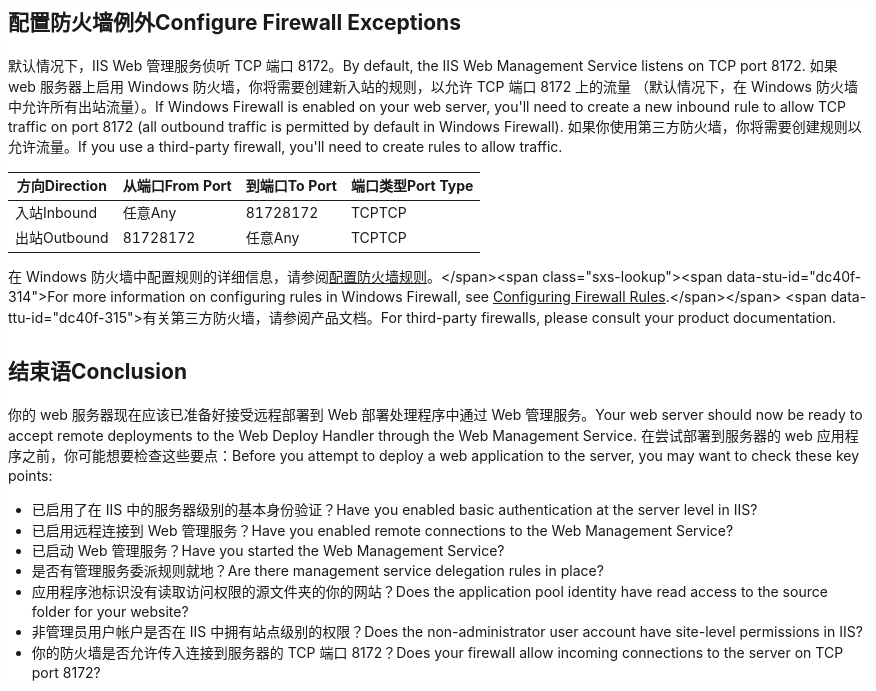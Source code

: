 ## <a name="configure-firewall-exceptions"></a><span data-ttu-id="dc40f-298">配置防火墙例外</span><span class="sxs-lookup"><span data-stu-id="dc40f-298">Configure Firewall Exceptions</span></span>

<span data-ttu-id="dc40f-299">默认情况下，IIS Web 管理服务侦听 TCP 端口 8172。</span><span class="sxs-lookup"><span data-stu-id="dc40f-299">By default, the IIS Web Management Service listens on TCP port 8172.</span></span> <span data-ttu-id="dc40f-300">如果 web 服务器上启用 Windows 防火墙，你将需要创建新入站的规则，以允许 TCP 端口 8172 上的流量 （默认情况下，在 Windows 防火墙中允许所有出站流量）。</span><span class="sxs-lookup"><span data-stu-id="dc40f-300">If Windows Firewall is enabled on your web server, you'll need to create a new inbound rule to allow TCP traffic on port 8172 (all outbound traffic is permitted by default in Windows Firewall).</span></span> <span data-ttu-id="dc40f-301">如果你使用第三方防火墙，你将需要创建规则以允许流量。</span><span class="sxs-lookup"><span data-stu-id="dc40f-301">If you use a third-party firewall, you'll need to create rules to allow traffic.</span></span>

| <span data-ttu-id="dc40f-302">方向</span><span class="sxs-lookup"><span data-stu-id="dc40f-302">Direction</span></span> | <span data-ttu-id="dc40f-303">从端口</span><span class="sxs-lookup"><span data-stu-id="dc40f-303">From Port</span></span> | <span data-ttu-id="dc40f-304">到端口</span><span class="sxs-lookup"><span data-stu-id="dc40f-304">To Port</span></span> | <span data-ttu-id="dc40f-305">端口类型</span><span class="sxs-lookup"><span data-stu-id="dc40f-305">Port Type</span></span> |
| --- | --- | --- | --- |
| <span data-ttu-id="dc40f-306">入站</span><span class="sxs-lookup"><span data-stu-id="dc40f-306">Inbound</span></span> | <span data-ttu-id="dc40f-307">任意</span><span class="sxs-lookup"><span data-stu-id="dc40f-307">Any</span></span> | <span data-ttu-id="dc40f-308">8172</span><span class="sxs-lookup"><span data-stu-id="dc40f-308">8172</span></span> | <span data-ttu-id="dc40f-309">TCP</span><span class="sxs-lookup"><span data-stu-id="dc40f-309">TCP</span></span> |
| <span data-ttu-id="dc40f-310">出站</span><span class="sxs-lookup"><span data-stu-id="dc40f-310">Outbound</span></span> | <span data-ttu-id="dc40f-311">8172</span><span class="sxs-lookup"><span data-stu-id="dc40f-311">8172</span></span> | <span data-ttu-id="dc40f-312">任意</span><span class="sxs-lookup"><span data-stu-id="dc40f-312">Any</span></span> | <span data-ttu-id="dc40f-313">TCP</span><span class="sxs-lookup"><span data-stu-id="dc40f-313">TCP</span></span> |
  

<span data-ttu-id="dc40f-314">在 Windows 防火墙中配置规则的详细信息，请参阅[配置防火墙规则](https://technet.microsoft.com/library/dd448559(WS.10).aspx)。</span><span class="sxs-lookup"><span data-stu-id="dc40f-314">For more information on configuring rules in Windows Firewall, see [Configuring Firewall Rules](https://technet.microsoft.com/library/dd448559(WS.10).aspx).</span></span> <span data-ttu-id="dc40f-315">有关第三方防火墙，请参阅产品文档。</span><span class="sxs-lookup"><span data-stu-id="dc40f-315">For third-party firewalls, please consult your product documentation.</span></span>

## <a name="conclusion"></a><span data-ttu-id="dc40f-316">结束语</span><span class="sxs-lookup"><span data-stu-id="dc40f-316">Conclusion</span></span>

<span data-ttu-id="dc40f-317">你的 web 服务器现在应该已准备好接受远程部署到 Web 部署处理程序中通过 Web 管理服务。</span><span class="sxs-lookup"><span data-stu-id="dc40f-317">Your web server should now be ready to accept remote deployments to the Web Deploy Handler through the Web Management Service.</span></span> <span data-ttu-id="dc40f-318">在尝试部署到服务器的 web 应用程序之前，你可能想要检查这些要点：</span><span class="sxs-lookup"><span data-stu-id="dc40f-318">Before you attempt to deploy a web application to the server, you may want to check these key points:</span></span>

- <span data-ttu-id="dc40f-319">已启用了在 IIS 中的服务器级别的基本身份验证？</span><span class="sxs-lookup"><span data-stu-id="dc40f-319">Have you enabled basic authentication at the server level in IIS?</span></span>
- <span data-ttu-id="dc40f-320">已启用远程连接到 Web 管理服务？</span><span class="sxs-lookup"><span data-stu-id="dc40f-320">Have you enabled remote connections to the Web Management Service?</span></span>
- <span data-ttu-id="dc40f-321">已启动 Web 管理服务？</span><span class="sxs-lookup"><span data-stu-id="dc40f-321">Have you started the Web Management Service?</span></span>
- <span data-ttu-id="dc40f-322">是否有管理服务委派规则就地？</span><span class="sxs-lookup"><span data-stu-id="dc40f-322">Are there management service delegation rules in place?</span></span>
- <span data-ttu-id="dc40f-323">应用程序池标识没有读取访问权限的源文件夹的你的网站？</span><span class="sxs-lookup"><span data-stu-id="dc40f-323">Does the application pool identity have read access to the source folder for your website?</span></span>
- <span data-ttu-id="dc40f-324">非管理员用户帐户是否在 IIS 中拥有站点级别的权限？</span><span class="sxs-lookup"><span data-stu-id="dc40f-324">Does the non-administrator user account have site-level permissions in IIS?</span></span>
- <span data-ttu-id="dc40f-325">你的防火墙是否允许传入连接到服务器的 TCP 端口 8172？</span><span class="sxs-lookup"><span data-stu-id="dc40f-325">Does your firewall allow incoming connections to the server on TCP port 8172?</span></span>
